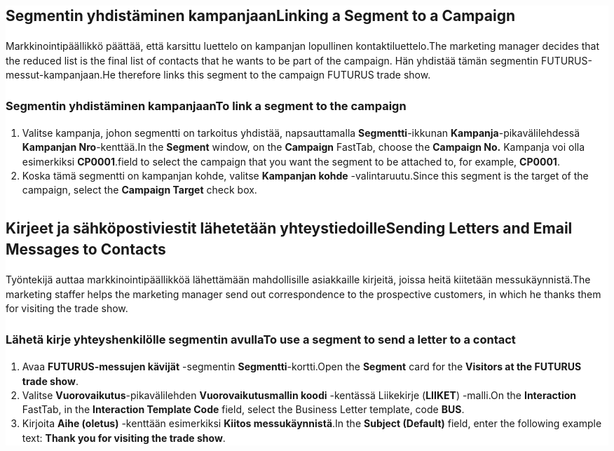 ## <a name="linking-a-segment-to-a-campaign"></a><span data-ttu-id="824d7-180">Segmentin yhdistäminen kampanjaan</span><span class="sxs-lookup"><span data-stu-id="824d7-180">Linking a Segment to a Campaign</span></span>  
 <span data-ttu-id="824d7-181">Markkinointipäällikkö päättää, että karsittu luettelo on kampanjan lopullinen kontaktiluettelo.</span><span class="sxs-lookup"><span data-stu-id="824d7-181">The marketing manager decides that the reduced list is the final list of contacts that he wants to be part of the campaign.</span></span> <span data-ttu-id="824d7-182">Hän yhdistää tämän segmentin FUTURUS-messut-kampanjaan.</span><span class="sxs-lookup"><span data-stu-id="824d7-182">He therefore links this segment to the campaign FUTURUS trade show.</span></span>  

### <a name="to-link-a-segment-to-the-campaign"></a><span data-ttu-id="824d7-183">Segmentin yhdistäminen kampanjaan</span><span class="sxs-lookup"><span data-stu-id="824d7-183">To link a segment to the campaign</span></span>  

1.  <span data-ttu-id="824d7-184">Valitse kampanja, johon segmentti on tarkoitus yhdistää, napsauttamalla **Segmentti**-ikkunan **Kampanja**-pikavälilehdessä **Kampanjan Nro**-kenttää.</span><span class="sxs-lookup"><span data-stu-id="824d7-184">In the **Segment** window, on the **Campaign** FastTab, choose the **Campaign No.**</span></span> <span data-ttu-id="824d7-185">Kampanja voi olla esimerkiksi **CP0001**.</span><span class="sxs-lookup"><span data-stu-id="824d7-185">field to select the campaign that you want the segment to be attached to, for example, **CP0001**.</span></span>  
2.  <span data-ttu-id="824d7-186">Koska tämä segmentti on kampanjan kohde, valitse **Kampanjan kohde** -valintaruutu.</span><span class="sxs-lookup"><span data-stu-id="824d7-186">Since this segment is the target of the campaign, select the **Campaign Target** check box.</span></span>  

## <a name="sending-letters-and-email-messages-to-contacts"></a><span data-ttu-id="824d7-187">Kirjeet ja sähköpostiviestit lähetetään yhteystiedoille</span><span class="sxs-lookup"><span data-stu-id="824d7-187">Sending Letters and Email Messages to Contacts</span></span>  
 <span data-ttu-id="824d7-188">Työntekijä auttaa markkinointipäällikköä lähettämään mahdollisille asiakkaille kirjeitä, joissa heitä kiitetään messukäynnistä.</span><span class="sxs-lookup"><span data-stu-id="824d7-188">The marketing staffer helps the marketing manager send out correspondence to the prospective customers, in which he thanks them for visiting the trade show.</span></span>  

### <a name="to-use-a-segment-to-send-a-letter-to-a-contact"></a><span data-ttu-id="824d7-189">Lähetä kirje yhteyshenkilölle segmentin avulla</span><span class="sxs-lookup"><span data-stu-id="824d7-189">To use a segment to send a letter to a contact</span></span>  

1.  <span data-ttu-id="824d7-190">Avaa **FUTURUS-messujen kävijät** -segmentin **Segmentti**-kortti.</span><span class="sxs-lookup"><span data-stu-id="824d7-190">Open the **Segment** card for the **Visitors at the FUTURUS trade show**.</span></span>  
2.  <span data-ttu-id="824d7-191">Valitse **Vuorovaikutus**-pikavälilehden **Vuorovaikutusmallin koodi** -kentässä Liikekirje (**LIIKET**) -malli.</span><span class="sxs-lookup"><span data-stu-id="824d7-191">On the **Interaction** FastTab, in the **Interaction Template Code** field, select the Business Letter template, code **BUS**.</span></span>  
3.  <span data-ttu-id="824d7-192">Kirjoita **Aihe (oletus)** -kenttään esimerkiksi **Kiitos messukäynnistä**.</span><span class="sxs-lookup"><span data-stu-id="824d7-192">In the **Subject (Default)** field, enter the following example text: **Thank you for visiting the trade show**.</span></span>  
